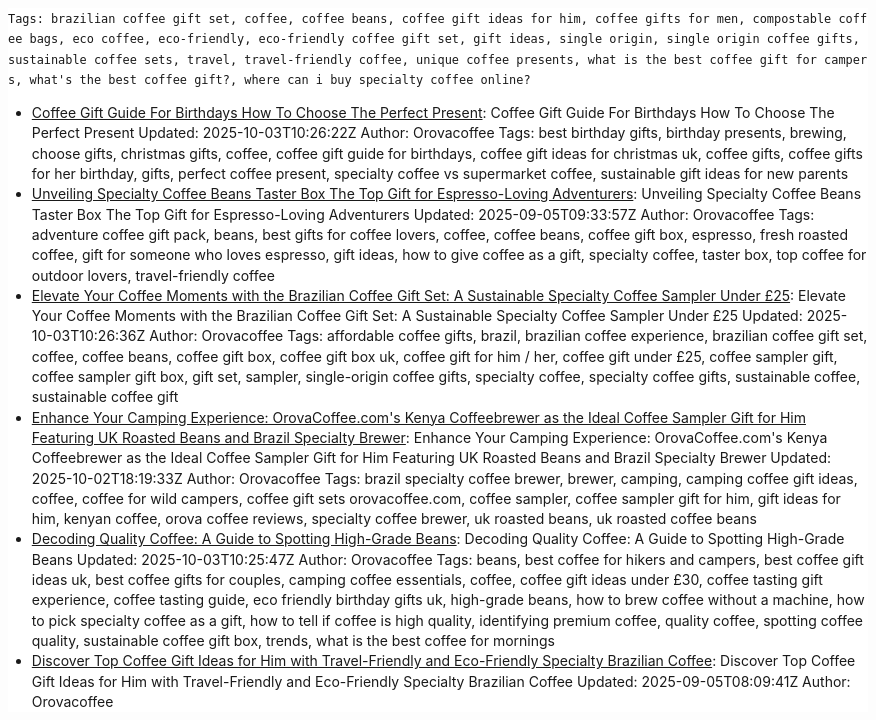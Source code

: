     Tags: brazilian coffee gift set, coffee, coffee beans, coffee gift ideas for him, coffee gifts for men, compostable coffee bags, eco coffee, eco-friendly, eco-friendly coffee gift set, gift ideas, single origin, single origin coffee gifts, sustainable coffee sets, travel, travel-friendly coffee, unique coffee presents, what is the best coffee gift for campers, what's the best coffee gift?, where can i buy specialty coffee online?
  - [Coffee Gift Guide For Birthdays How To Choose The Perfect Present](https://orovacoffee.com/blogs/news/coffee-gift-guide-for-birthdays-how-to-choose-the-perfect-present): Coffee Gift Guide For Birthdays How To Choose The Perfect Present
    Updated: 2025-10-03T10:26:22Z
    Author: Orovacoffee
    Tags: best birthday gifts, birthday presents, brewing, choose gifts, christmas gifts, coffee, coffee gift guide for birthdays, coffee gift ideas for christmas uk, coffee gifts, coffee gifts for her birthday, gifts, perfect coffee present, specialty coffee vs supermarket coffee, sustainable gift ideas for new parents
  - [Unveiling Specialty Coffee Beans Taster Box The Top Gift for Espresso-Loving Adventurers](https://orovacoffee.com/blogs/news/unveiling-specialty-coffee-beans-taster-box-the-top-gift-for-espresso-loving-adventurers): Unveiling Specialty Coffee Beans Taster Box The Top Gift for Espresso-Loving Adventurers
    Updated: 2025-09-05T09:33:57Z
    Author: Orovacoffee
    Tags: adventure coffee gift pack, beans, best gifts for coffee lovers, coffee, coffee beans, coffee gift box, espresso, fresh roasted coffee, gift for someone who loves espresso, gift ideas, how to give coffee as a gift, specialty coffee, taster box, top coffee for outdoor lovers, travel-friendly coffee
  - [Elevate Your Coffee Moments with the Brazilian Coffee Gift Set: A Sustainable Specialty Coffee Sampler Under £25](https://orovacoffee.com/blogs/news/elevate-your-coffee-moments-with-the-brazilian-coffee-gift-set-a-sustainable-specialty-coffee-sampler-under-25): Elevate Your Coffee Moments with the Brazilian Coffee Gift Set: A Sustainable Specialty Coffee Sampler Under £25
    Updated: 2025-10-03T10:26:36Z
    Author: Orovacoffee
    Tags: affordable coffee gifts, brazil, brazilian coffee experience, brazilian coffee gift set, coffee, coffee beans, coffee gift box, coffee gift box uk, coffee gift for him / her, coffee gift under £25, coffee sampler gift, coffee sampler gift box, gift set, sampler, single-origin coffee gifts, specialty coffee, specialty coffee gifts, sustainable coffee, sustainable coffee gift
  - [Enhance Your Camping Experience: OrovaCoffee.com's Kenya Coffeebrewer as the Ideal Coffee Sampler Gift for Him Featuring UK Roasted Beans and Brazil Specialty Brewer](https://orovacoffee.com/blogs/news/enhance-your-camping-experience-orovacoffee-coms-kenya-coffeebrewer-as-the-ideal-coffee-sampler-gift-for-him-featuring-uk-roasted-beans-and-brazil-specialty-brewer): Enhance Your Camping Experience: OrovaCoffee.com's Kenya Coffeebrewer as the Ideal Coffee Sampler Gift for Him Featuring UK Roasted Beans and Brazil Specialty Brewer
    Updated: 2025-10-02T18:19:33Z
    Author: Orovacoffee
    Tags: brazil specialty coffee brewer, brewer, camping, camping coffee gift ideas, coffee, coffee for wild campers, coffee gift sets orovacoffee.com, coffee sampler, coffee sampler gift for him, gift ideas for him, kenyan coffee, orova coffee reviews, specialty coffee brewer, uk roasted beans, uk roasted coffee beans
  - [Decoding Quality Coffee: A Guide to Spotting High-Grade Beans](https://orovacoffee.com/blogs/news/decoding-quality-coffee-a-guide-to-spotting-high-grade-beans): Decoding Quality Coffee: A Guide to Spotting High-Grade Beans
    Updated: 2025-10-03T10:25:47Z
    Author: Orovacoffee
    Tags: beans, best coffee for hikers and campers, best coffee gift ideas uk, best coffee gifts for couples, camping coffee essentials, coffee, coffee gift ideas under £30, coffee tasting gift experience, coffee tasting guide, eco friendly birthday gifts uk, high-grade beans, how to brew coffee without a machine, how to pick specialty coffee as a gift, how to tell if coffee is high quality, identifying premium coffee, quality coffee, spotting coffee quality, sustainable coffee gift box, trends, what is the best coffee for mornings
  - [Discover Top Coffee Gift Ideas for Him with Travel-Friendly and Eco-Friendly Specialty Brazilian Coffee](https://orovacoffee.com/blogs/news/discover-top-coffee-gift-ideas-for-him-with-travel-friendly-and-eco-friendly-specialty-brazilian-coffee): Discover Top Coffee Gift Ideas for Him with Travel-Friendly and Eco-Friendly Specialty Brazilian Coffee
    Updated: 2025-09-05T08:09:41Z
    Author: Orovacoffee